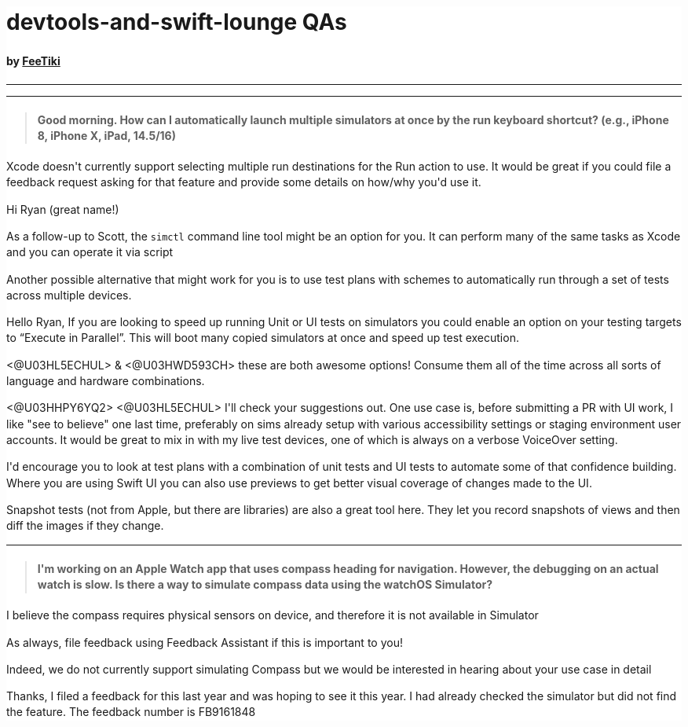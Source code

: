 # devtools-and-swift-lounge QAs
#### by [FeeTiki](https://twitter.com/FeeTiki)
---

--- 
> ####  Good morning. How can I automatically launch multiple simulators at once by the run keyboard shortcut? (e.g., iPhone 8, iPhone X, iPad, 14.5/16)


Xcode doesn't currently support selecting multiple run destinations for the Run action to use. It would be great if you could file a feedback request asking for that feature and provide some details on how/why you'd use it.

Hi Ryan (great name!)

As a follow-up to Scott, the `simctl` command line tool might be an option for you. It can perform many of the same tasks as Xcode and you can operate it via script

Another possible alternative that might work for you is to use test plans with schemes to automatically run through a set of tests across multiple devices.

Hello Ryan,
If you are looking to speed up running Unit or UI tests on simulators you could enable an option on your testing targets to “Execute in Parallel”. This will boot many copied simulators at once and speed up test execution.

<@U03HL5ECHUL> &amp; <@U03HWD593CH> these are both awesome options! Consume them all of the time across all sorts of language and hardware combinations.

<@U03HHPY6YQ2> <@U03HL5ECHUL> I'll check your suggestions out. One use case is, before submitting a PR with UI work, I like "see to believe" one last time, preferably on sims already setup with various accessibility settings or staging environment user accounts. It would be great to mix in with my live test devices, one of which is always on a verbose VoiceOver setting.

I'd encourage you to look at test plans with a combination of unit tests and UI tests to automate some of that confidence building. Where you are using Swift UI you can also use previews to get better visual coverage of changes made to the UI.

Snapshot tests (not from Apple, but there are libraries) are also a great tool here. They let you record snapshots of views and then diff the images if they change.

--- 
> ####  I'm working on an Apple Watch app that uses compass heading for navigation. However, the debugging on an actual watch is slow. Is there a way to simulate compass data using the watchOS Simulator?


I believe the compass requires physical sensors on device, and therefore it is not available in Simulator

As always, file feedback using Feedback Assistant if this is important to you!

Indeed, we do not currently support simulating Compass but we would be interested in hearing about your use case in detail

Thanks, I filed a feedback for this last year and was hoping to see it this year. I had already checked the simulator but did not find the feature.
The feedback number is FB9161848
